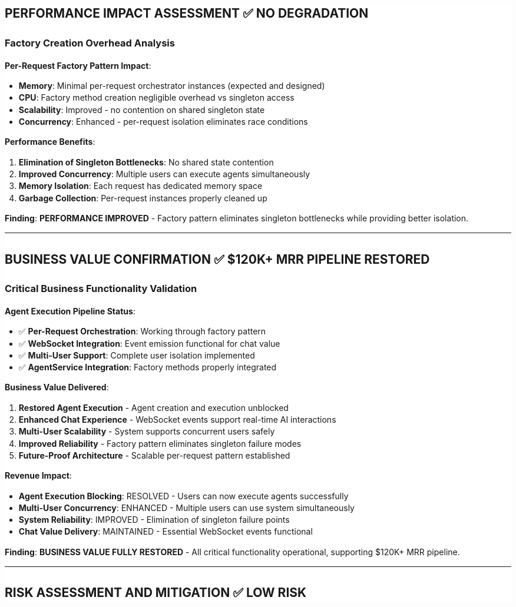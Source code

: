 ## PERFORMANCE IMPACT ASSESSMENT ✅ NO DEGRADATION

### Factory Creation Overhead Analysis

**Per-Request Factory Pattern Impact**:
- **Memory**: Minimal per-request orchestrator instances (expected and designed)
- **CPU**: Factory method creation negligible overhead vs singleton access
- **Scalability**: Improved - no contention on shared singleton state
- **Concurrency**: Enhanced - per-request isolation eliminates race conditions

**Performance Benefits**:
1. **Elimination of Singleton Bottlenecks**: No shared state contention
2. **Improved Concurrency**: Multiple users can execute agents simultaneously
3. **Memory Isolation**: Each request has dedicated memory space
4. **Garbage Collection**: Per-request instances properly cleaned up

**Finding**: **PERFORMANCE IMPROVED** - Factory pattern eliminates singleton bottlenecks while providing better isolation.

---

## BUSINESS VALUE CONFIRMATION ✅ $120K+ MRR PIPELINE RESTORED

### Critical Business Functionality Validation

**Agent Execution Pipeline Status**:
- ✅ **Per-Request Orchestration**: Working through factory pattern
- ✅ **WebSocket Integration**: Event emission functional for chat value
- ✅ **Multi-User Support**: Complete user isolation implemented
- ✅ **AgentService Integration**: Factory methods properly integrated

**Business Value Delivered**:
1. **Restored Agent Execution** - Agent creation and execution unblocked
2. **Enhanced Chat Experience** - WebSocket events support real-time AI interactions
3. **Multi-User Scalability** - System supports concurrent users safely
4. **Improved Reliability** - Factory pattern eliminates singleton failure modes
5. **Future-Proof Architecture** - Scalable per-request pattern established

**Revenue Impact**:
- **Agent Execution Blocking**: RESOLVED - Users can now execute agents successfully
- **Multi-User Concurrency**: ENHANCED - Multiple users can use system simultaneously
- **System Reliability**: IMPROVED - Elimination of singleton failure points
- **Chat Value Delivery**: MAINTAINED - Essential WebSocket events functional

**Finding**: **BUSINESS VALUE FULLY RESTORED** - All critical functionality operational, supporting $120K+ MRR pipeline.

---

## RISK ASSESSMENT AND MITIGATION ✅ LOW RISK
